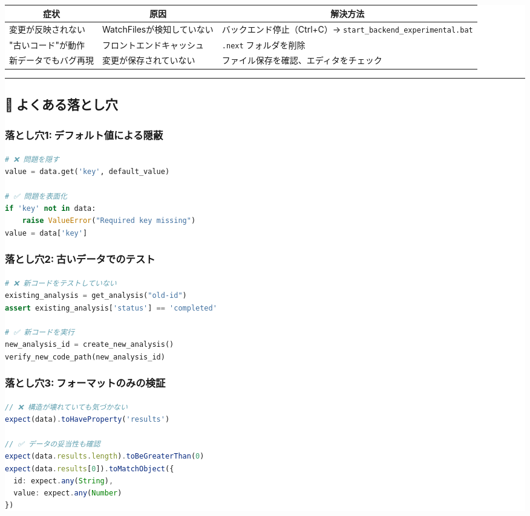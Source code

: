 | 症状 | 原因 | 解決方法 |
|------|------|----------|
| 変更が反映されない | WatchFilesが検知していない | バックエンド停止（Ctrl+C）→ `start_backend_experimental.bat` |
| "古いコード"が動作 | フロントエンドキャッシュ | `.next` フォルダを削除 |
| 新データでもバグ再現 | 変更が保存されていない | ファイル保存を確認、エディタをチェック |

---

## 🚨 よくある落とし穴

### 落とし穴1: デフォルト値による隠蔽
```python
# ❌ 問題を隠す
value = data.get('key', default_value)

# ✅ 問題を表面化
if 'key' not in data:
    raise ValueError("Required key missing")
value = data['key']
```

### 落とし穴2: 古いデータでのテスト
```python
# ❌ 新コードをテストしていない
existing_analysis = get_analysis("old-id")
assert existing_analysis['status'] == 'completed'

# ✅ 新コードを実行
new_analysis_id = create_new_analysis()
verify_new_code_path(new_analysis_id)
```

### 落とし穴3: フォーマットのみの検証
```typescript
// ❌ 構造が壊れていても気づかない
expect(data).toHaveProperty('results')

// ✅ データの妥当性も確認
expect(data.results.length).toBeGreaterThan(0)
expect(data.results[0]).toMatchObject({
  id: expect.any(String),
  value: expect.any(Number)
})
```